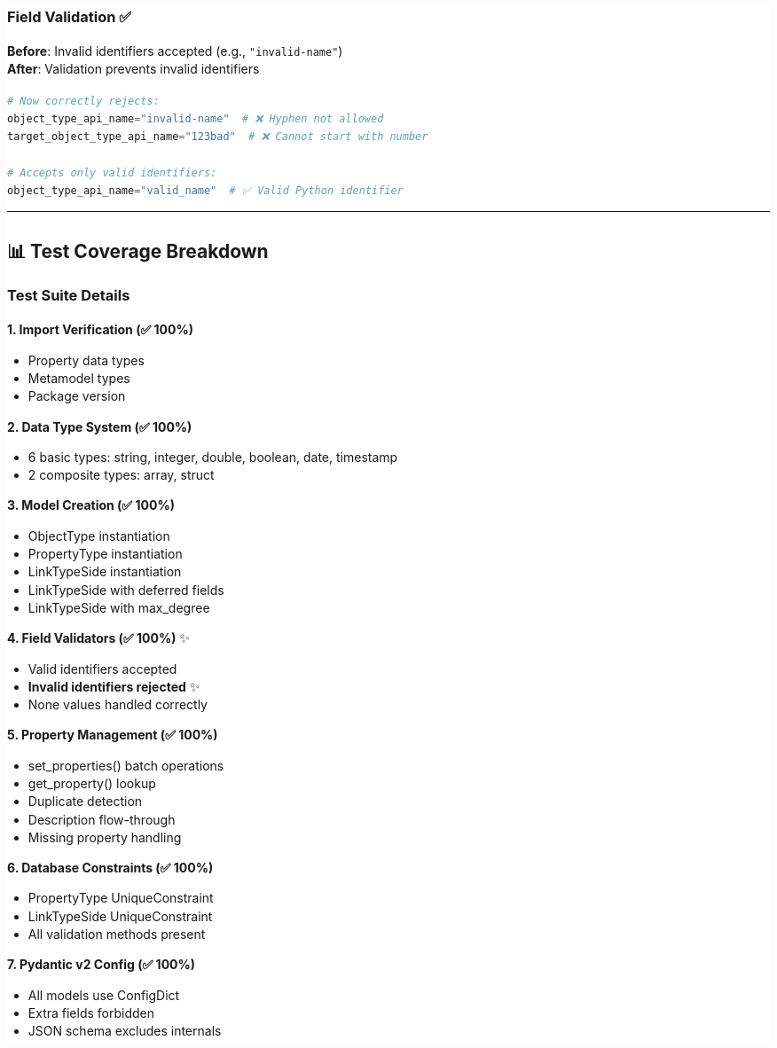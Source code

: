 ### Field Validation ✅
**Before**: Invalid identifiers accepted (e.g., `"invalid-name"`)  
**After**: Validation prevents invalid identifiers

```python
# Now correctly rejects:
object_type_api_name="invalid-name"  # ❌ Hyphen not allowed
target_object_type_api_name="123bad"  # ❌ Cannot start with number

# Accepts only valid identifiers:
object_type_api_name="valid_name"  # ✅ Valid Python identifier
```

---

## 📊 **Test Coverage Breakdown**

### Test Suite Details

**1. Import Verification (✅ 100%)**
- Property data types
- Metamodel types
- Package version

**2. Data Type System (✅ 100%)**
- 6 basic types: string, integer, double, boolean, date, timestamp
- 2 composite types: array, struct

**3. Model Creation (✅ 100%)**
- ObjectType instantiation
- PropertyType instantiation
- LinkTypeSide instantiation
- LinkTypeSide with deferred fields
- LinkTypeSide with max_degree

**4. Field Validators (✅ 100%)** ✨
- Valid identifiers accepted
- **Invalid identifiers rejected** ✨
- None values handled correctly

**5. Property Management (✅ 100%)**
- set_properties() batch operations
- get_property() lookup
- Duplicate detection
- Description flow-through
- Missing property handling

**6. Database Constraints (✅ 100%)**
- PropertyType UniqueConstraint
- LinkTypeSide UniqueConstraint
- All validation methods present

**7. Pydantic v2 Config (✅ 100%)**
- All models use ConfigDict
- Extra fields forbidden
- JSON schema excludes internals
